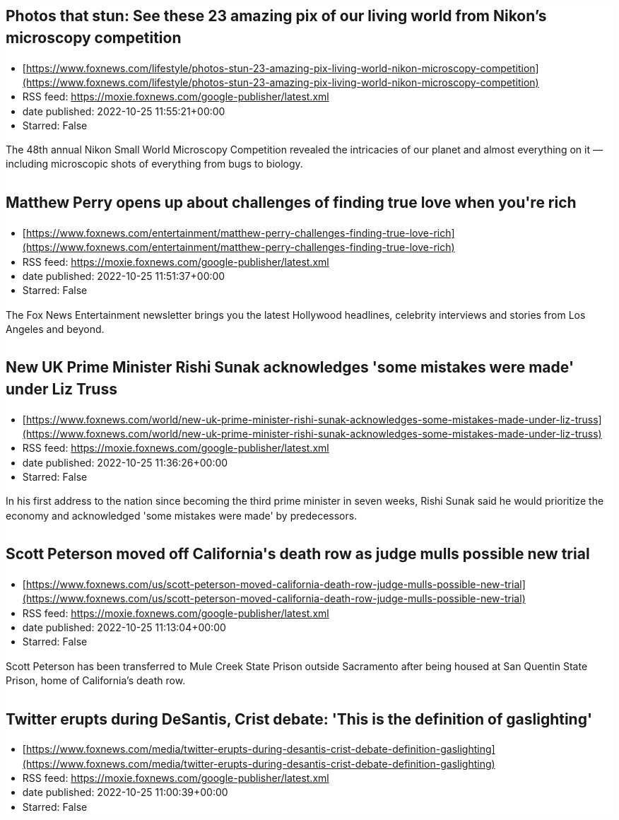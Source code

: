 ## Photos that stun: See these 23 amazing pix of our living world from Nikon’s microscopy competition
 - [https://www.foxnews.com/lifestyle/photos-stun-23-amazing-pix-living-world-nikon-microscopy-competition](https://www.foxnews.com/lifestyle/photos-stun-23-amazing-pix-living-world-nikon-microscopy-competition)
 - RSS feed: https://moxie.foxnews.com/google-publisher/latest.xml
 - date published: 2022-10-25 11:55:21+00:00
 - Starred: False

The 48th annual Nikon Small World Microscopy Competition revealed the intricacies of our planet and almost everything on it — including microscopic shots of everything from bugs to biology.

## Matthew Perry opens up about challenges of finding true love when you're rich
 - [https://www.foxnews.com/entertainment/matthew-perry-challenges-finding-true-love-rich](https://www.foxnews.com/entertainment/matthew-perry-challenges-finding-true-love-rich)
 - RSS feed: https://moxie.foxnews.com/google-publisher/latest.xml
 - date published: 2022-10-25 11:51:37+00:00
 - Starred: False

The Fox News Entertainment newsletter brings you the latest Hollywood headlines, celebrity interviews and stories from Los Angeles and beyond.

## New UK Prime Minister Rishi Sunak acknowledges 'some mistakes were made' under Liz Truss
 - [https://www.foxnews.com/world/new-uk-prime-minister-rishi-sunak-acknowledges-some-mistakes-made-under-liz-truss](https://www.foxnews.com/world/new-uk-prime-minister-rishi-sunak-acknowledges-some-mistakes-made-under-liz-truss)
 - RSS feed: https://moxie.foxnews.com/google-publisher/latest.xml
 - date published: 2022-10-25 11:36:26+00:00
 - Starred: False

In his first address to the nation since becoming the third prime minister in seven weeks, Rishi Sunak said he would prioritize the economy and acknowledged 'some mistakes were made' by predecessors.

## Scott Peterson moved off California's death row as judge mulls possible new trial
 - [https://www.foxnews.com/us/scott-peterson-moved-california-death-row-judge-mulls-possible-new-trial](https://www.foxnews.com/us/scott-peterson-moved-california-death-row-judge-mulls-possible-new-trial)
 - RSS feed: https://moxie.foxnews.com/google-publisher/latest.xml
 - date published: 2022-10-25 11:13:04+00:00
 - Starred: False

Scott Peterson has been transferred to Mule Creek State Prison outside Sacramento after being housed at San Quentin State Prison, home of California’s death row.

## Twitter erupts during DeSantis, Crist debate: 'This is the definition of gaslighting'
 - [https://www.foxnews.com/media/twitter-erupts-during-desantis-crist-debate-definition-gaslighting](https://www.foxnews.com/media/twitter-erupts-during-desantis-crist-debate-definition-gaslighting)
 - RSS feed: https://moxie.foxnews.com/google-publisher/latest.xml
 - date published: 2022-10-25 11:00:39+00:00
 - Starred: False
